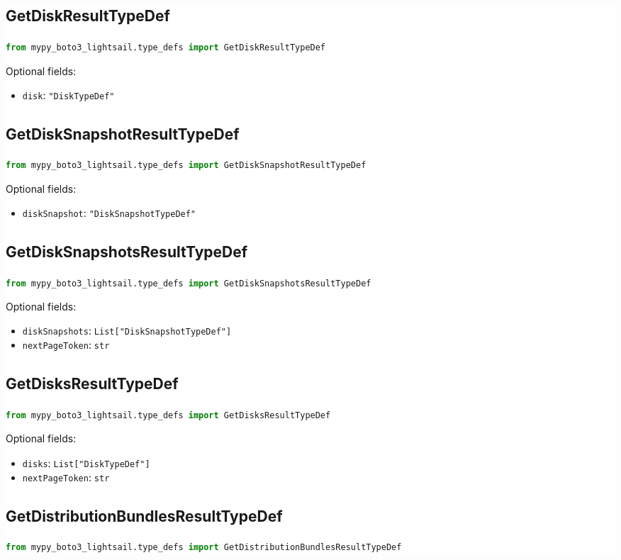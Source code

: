 
## GetDiskResultTypeDef

```python
from mypy_boto3_lightsail.type_defs import GetDiskResultTypeDef
```




Optional fields:
- `disk`: `"DiskTypeDef"`


## GetDiskSnapshotResultTypeDef

```python
from mypy_boto3_lightsail.type_defs import GetDiskSnapshotResultTypeDef
```




Optional fields:
- `diskSnapshot`: `"DiskSnapshotTypeDef"`


## GetDiskSnapshotsResultTypeDef

```python
from mypy_boto3_lightsail.type_defs import GetDiskSnapshotsResultTypeDef
```




Optional fields:
- `diskSnapshots`: `List["DiskSnapshotTypeDef"]`
- `nextPageToken`: `str`


## GetDisksResultTypeDef

```python
from mypy_boto3_lightsail.type_defs import GetDisksResultTypeDef
```




Optional fields:
- `disks`: `List["DiskTypeDef"]`
- `nextPageToken`: `str`


## GetDistributionBundlesResultTypeDef

```python
from mypy_boto3_lightsail.type_defs import GetDistributionBundlesResultTypeDef
```

